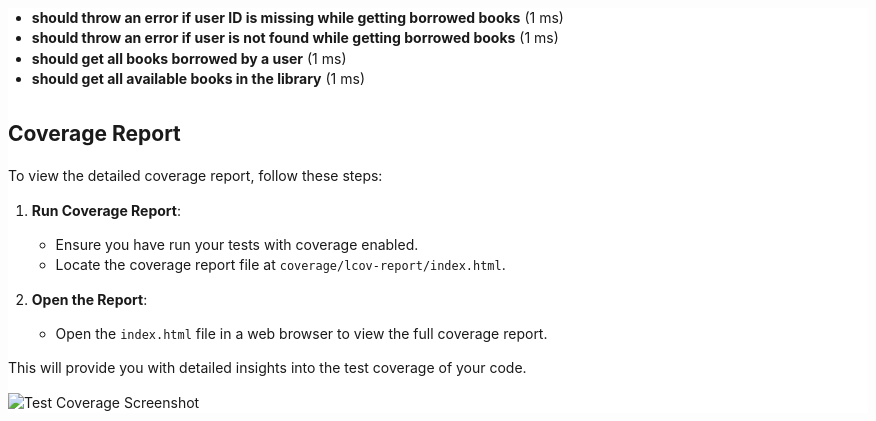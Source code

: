 - **should throw an error if user ID is missing while getting borrowed books** (1 ms)
- **should throw an error if user is not found while getting borrowed books** (1 ms)
- **should get all books borrowed by a user** (1 ms)
- **should get all available books in the library** (1 ms)

## Coverage Report

To view the detailed coverage report, follow these steps:

1. **Run Coverage Report**:

   - Ensure you have run your tests with coverage enabled.
   - Locate the coverage report file at `coverage/lcov-report/index.html`.

2. **Open the Report**:
   - Open the `index.html` file in a web browser to view the full coverage report.

This will provide you with detailed insights into the test coverage of your code.

![Test Coverage Screenshot](https://github.com/user-attachments/assets/7ff6fcb3-8b5b-4d67-b4b6-f925fdce645a)
